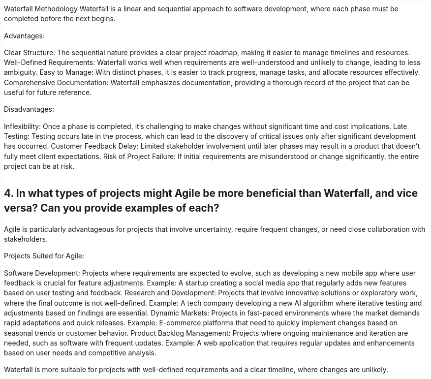 Waterfall Methodology
Waterfall is a linear and sequential approach to software development, where each phase must be completed before the next begins.

Advantages:

Clear Structure: The sequential nature provides a clear project roadmap, making it easier to manage timelines and resources.
Well-Defined Requirements: Waterfall works well when requirements are well-understood and unlikely to change, leading to less ambiguity.
Easy to Manage: With distinct phases, it is easier to track progress, manage tasks, and allocate resources effectively.
Comprehensive Documentation: Waterfall emphasizes documentation, providing a thorough record of the project that can be useful for future reference.

Disadvantages:

Inflexibility: Once a phase is completed, it’s challenging to make changes without significant time and cost implications.
Late Testing: Testing occurs late in the process, which can lead to the discovery of critical issues only after significant development has occurred.
Customer Feedback Delay: Limited stakeholder involvement until later phases may result in a product that doesn’t fully meet client expectations.
Risk of Project Failure: If initial requirements are misunderstood or change significantly, the entire project can be at risk.

## 4. In what types of projects might Agile be more beneficial than Waterfall, and vice versa? Can you provide examples of each?

Agile is particularly advantageous for projects that involve uncertainty, require frequent changes, or need close collaboration with stakeholders.

Projects Suited for Agile:

Software Development: Projects where requirements are expected to evolve, such as developing a new mobile app where user feedback is crucial for feature adjustments.
Example: A startup creating a social media app that regularly adds new features based on user testing and feedback.
Research and Development: Projects that involve innovative solutions or exploratory work, where the final outcome is not well-defined.
Example: A tech company developing a new AI algorithm where iterative testing and adjustments based on findings are essential.
Dynamic Markets: Projects in fast-paced environments where the market demands rapid adaptations and quick releases.
Example: E-commerce platforms that need to quickly implement changes based on seasonal trends or customer behavior.
Product Backlog Management: Projects where ongoing maintenance and iteration are needed, such as software with frequent updates.
Example: A web application that requires regular updates and enhancements based on user needs and competitive analysis.

Waterfall is more suitable for projects with well-defined requirements and a clear timeline, where changes are unlikely.
